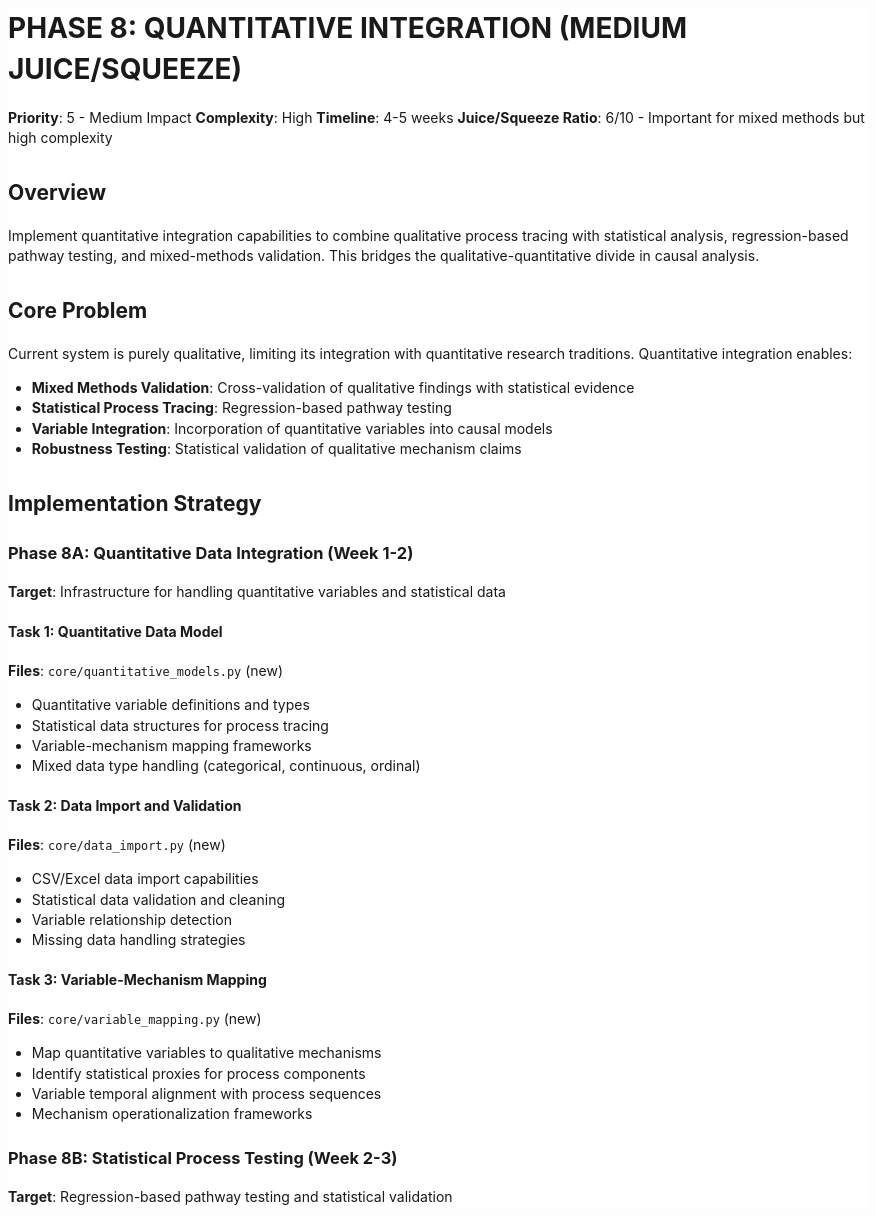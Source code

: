 # PHASE 8: QUANTITATIVE INTEGRATION (MEDIUM JUICE/SQUEEZE)

**Priority**: 5 - Medium Impact
**Complexity**: High
**Timeline**: 4-5 weeks
**Juice/Squeeze Ratio**: 6/10 - Important for mixed methods but high complexity

## Overview

Implement quantitative integration capabilities to combine qualitative process tracing with statistical analysis, regression-based pathway testing, and mixed-methods validation. This bridges the qualitative-quantitative divide in causal analysis.

## Core Problem

Current system is purely qualitative, limiting its integration with quantitative research traditions. Quantitative integration enables:
- **Mixed Methods Validation**: Cross-validation of qualitative findings with statistical evidence
- **Statistical Process Tracing**: Regression-based pathway testing
- **Variable Integration**: Incorporation of quantitative variables into causal models
- **Robustness Testing**: Statistical validation of qualitative mechanism claims

## Implementation Strategy

### Phase 8A: Quantitative Data Integration (Week 1-2)
**Target**: Infrastructure for handling quantitative variables and statistical data

#### Task 1: Quantitative Data Model
**Files**: `core/quantitative_models.py` (new)
- Quantitative variable definitions and types
- Statistical data structures for process tracing
- Variable-mechanism mapping frameworks
- Mixed data type handling (categorical, continuous, ordinal)

#### Task 2: Data Import and Validation
**Files**: `core/data_import.py` (new)
- CSV/Excel data import capabilities
- Statistical data validation and cleaning
- Variable relationship detection
- Missing data handling strategies

#### Task 3: Variable-Mechanism Mapping
**Files**: `core/variable_mapping.py` (new)
- Map quantitative variables to qualitative mechanisms
- Identify statistical proxies for process components
- Variable temporal alignment with process sequences
- Mechanism operationalization frameworks

### Phase 8B: Statistical Process Testing (Week 2-3)
**Target**: Regression-based pathway testing and statistical validation
